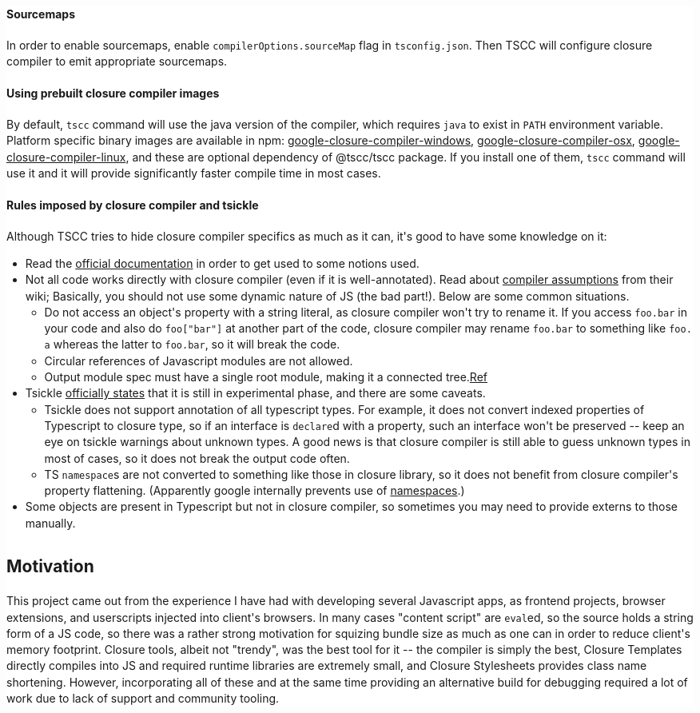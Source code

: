#### Sourcemaps

In order to enable sourcemaps, enable `compilerOptions.sourceMap` flag in `tsconfig.json`. Then TSCC will configure closure compiler to emit appropriate sourcemaps.

#### Using prebuilt closure compiler images

By default, `tscc` command will use the java version of the compiler, which requires `java` to exist in `PATH` environment variable. Platform specific binary images are available in npm: [google-closure-compiler-windows](https://www.npmjs.com/package/google-closure-compiler-windows), [google-closure-compiler-osx](https://www.npmjs.com/package/google-closure-compiler-osx), [google-closure-compiler-linux](https://www.npmjs.com/package/google-closure-compiler-linux), and these are optional dependency of @tscc/tscc package. If you install one of them, `tscc` command will use it and it will provide significantly faster compile time in most cases.

#### Rules imposed by closure compiler and tsickle

Although TSCC tries to hide closure compiler specifics as much as it can, it's good to have some knowledge on it:
 - Read the [official documentation](https://developers.google.com/closure/compiler/) in order to get used to some notions used.
 - Not all code works directly with closure compiler (even if it is well-annotated). Read about [compiler assumptions](https://github.com/google/closure-compiler/wiki/Compiler-Assumptions) from their wiki; Basically, you should not use some dynamic nature of JS (the bad part!). Below are some common situations.
   - Do not access an object's property with a string literal, as closure compiler won't try to rename it. If you access `foo.bar` in your code and also do `foo["bar"]` at another part of the code, closure compiler may rename `foo.bar` to something like `foo.a` whereas the latter to `foo.bar`, so it will break the code.
   - Circular references of Javascript modules are not allowed.
   - Output module spec must have a single root module, making it a connected tree.[Ref](https://stackoverflow.com/questions/10395810/how-do-i-split-my-javascript-into-modules-using-googles-closure-compiler/10401030#10401030)
 - Tsickle [officially states](https://github.com/angular/tsickle#warning-work-in-progress) that it is still in experimental phase, and there are some caveats.
   - Tsickle does not support annotation of all typescript types. For example, it does not convert indexed properties of Typescript to closure type, so if an interface is `declare`d with a property, such an interface won't be preserved -- keep an eye on tsickle warnings about unknown types. A good news is that closure compiler is still able to guess unknown types in most of cases, so it does not break the output code often.
   - TS `namespace`s are not converted to something like those in closure library, so it does not benefit from closure compiler's property flattening. (Apparently google internally prevents use of [namespaces](https://github.com/angular/tsickle/issues/713#issuecomment-358806943).)
 - Some objects are present in Typescript but not in closure compiler, so sometimes you may need to provide externs to those manually.

## Motivation

This project came out from the experience I have had with developing several Javascript apps,
 as frontend projects, browser extensions, and userscripts injected into client's browsers. In many cases "content script" are `eval`ed, so the source holds a string form of a JS code, so there was a rather strong motivation for squizing bundle size as much as one can in order to reduce client's memory footprint. Closure tools, albeit not "trendy", was the best tool for it -- the compiler is simply the best, Closure Templates directly compiles into JS and required runtime libraries are extremely small, and Closure Stylesheets provides class name shortening. However, incorporating all of these and at the same time providing an alternative build for debugging required a lot of work due to lack of support and community tooling.
